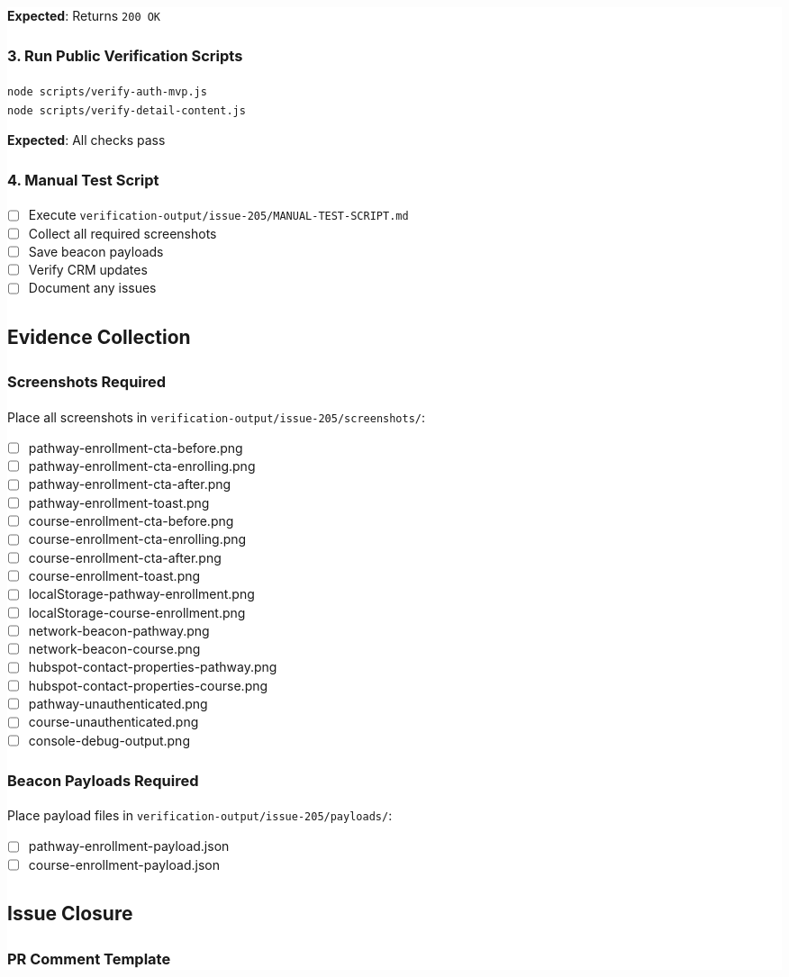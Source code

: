 **Expected**: Returns `200 OK`

### 3. Run Public Verification Scripts

```bash
node scripts/verify-auth-mvp.js
node scripts/verify-detail-content.js
```

**Expected**: All checks pass

### 4. Manual Test Script

- [ ] Execute `verification-output/issue-205/MANUAL-TEST-SCRIPT.md`
- [ ] Collect all required screenshots
- [ ] Save beacon payloads
- [ ] Verify CRM updates
- [ ] Document any issues

## Evidence Collection

### Screenshots Required

Place all screenshots in `verification-output/issue-205/screenshots/`:

- [ ] pathway-enrollment-cta-before.png
- [ ] pathway-enrollment-cta-enrolling.png
- [ ] pathway-enrollment-cta-after.png
- [ ] pathway-enrollment-toast.png
- [ ] course-enrollment-cta-before.png
- [ ] course-enrollment-cta-enrolling.png
- [ ] course-enrollment-cta-after.png
- [ ] course-enrollment-toast.png
- [ ] localStorage-pathway-enrollment.png
- [ ] localStorage-course-enrollment.png
- [ ] network-beacon-pathway.png
- [ ] network-beacon-course.png
- [ ] hubspot-contact-properties-pathway.png
- [ ] hubspot-contact-properties-course.png
- [ ] pathway-unauthenticated.png
- [ ] course-unauthenticated.png
- [ ] console-debug-output.png

### Beacon Payloads Required

Place payload files in `verification-output/issue-205/payloads/`:

- [ ] pathway-enrollment-payload.json
- [ ] course-enrollment-payload.json

## Issue Closure

### PR Comment Template
